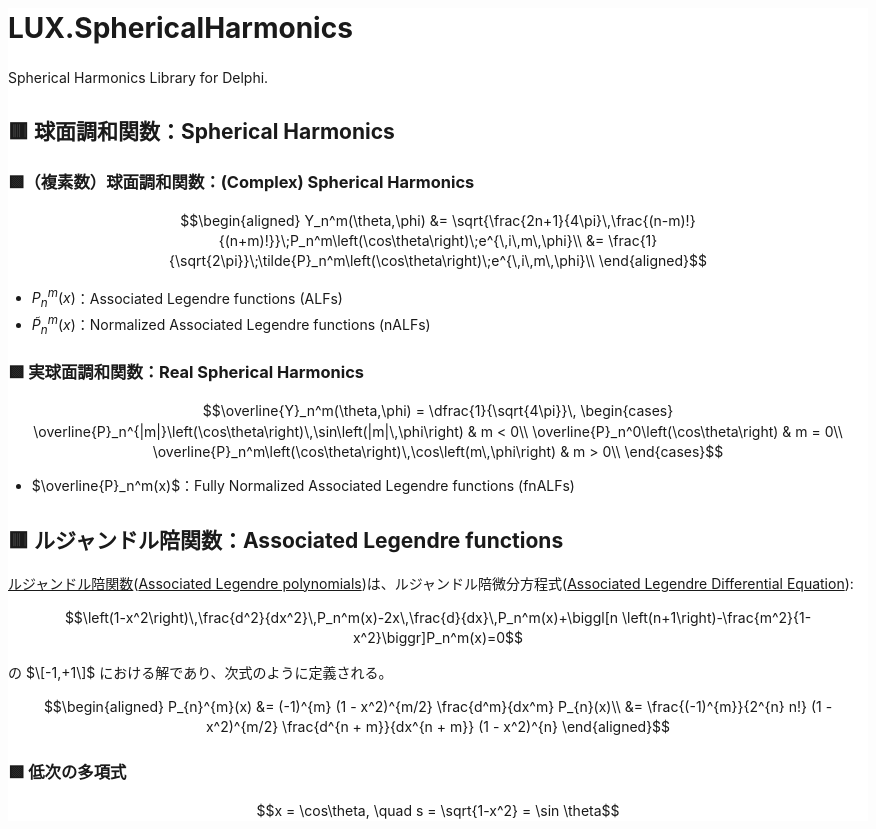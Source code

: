 ﻿# LUX.SphericalHarmonics
Spherical Harmonics Library for Delphi.

## 🟥 球面調和関数：Spherical Harmonics

### 🟩（複素数）球面調和関数：(Complex) Spherical Harmonics
```math
\begin{aligned}
Y_n^m(\theta,\phi) &= \sqrt{\frac{2n+1}{4\pi}\,\frac{(n-m)!}{(n+m)!}}\;P_n^m\left(\cos\theta\right)\;e^{\,i\,m\,\phi}\\
&= \frac{1}{\sqrt{2\pi}}\;\tilde{P}_n^m\left(\cos\theta\right)\;e^{\,i\,m\,\phi}\\
\end{aligned}
```
- $`P_n^m(x)`$：Associated Legendre functions (ALFs)
- $`\tilde{P}_n^m(x)`$：Normalized Associated Legendre functions (nALFs)

### 🟩 実球面調和関数：Real Spherical Harmonics
```math
\overline{Y}_n^m(\theta,\phi)
= \dfrac{1}{\sqrt{4\pi}}\,
\begin{cases}
\overline{P}_n^{|m|}\left(\cos\theta\right)\,\sin\left(|m|\,\phi\right) & m < 0\\
\overline{P}_n^0\left(\cos\theta\right) & m = 0\\
\overline{P}_n^m\left(\cos\theta\right)\,\cos\left(m\,\phi\right) & m > 0\\
\end{cases}
```
- $`\overline{P}_n^m(x)`$：Fully Normalized Associated Legendre functions (fnALFs)

## 🟥 ルジャンドル陪関数：Associated Legendre functions
[ルジャンドル陪関数](https://ja.wikipedia.org/wiki/%E3%83%AB%E3%82%B8%E3%83%A3%E3%83%B3%E3%83%89%E3%83%AB%E5%A4%9A%E9%A0%85%E5%BC%8F#%E3%83%AB%E3%82%B8%E3%83%A3%E3%83%B3%E3%83%89%E3%83%AB%E9%99%AA%E5%A4%9A%E9%A0%85%E5%BC%8F)([Associated Legendre polynomials](https://en.wikipedia.org/wiki/Associated_Legendre_polynomials))は、ルジャンドル陪微分方程式([Associated Legendre Differential Equation](https://mathworld.wolfram.com/AssociatedLegendreDifferentialEquation.html)):
```math
\left(1-x^2\right)\,\frac{d^2}{dx^2}\,P_n^m(x)-2x\,\frac{d}{dx}\,P_n^m(x)+\biggl[n
\left(n+1\right)-\frac{m^2}{1-x^2}\biggr]P_n^m(x)=0
```
の $\[-1,+1\]$ における解であり、次式のように定義される。
```math
\begin{aligned}
P_{n}^{m}(x)
&= (-1)^{m} (1 - x^2)^{m/2} \frac{d^m}{dx^m} P_{n}(x)\\
&= \frac{(-1)^{m}}{2^{n} n!} (1 - x^2)^{m/2} \frac{d^{n + m}}{dx^{n + m}} (1 - x^2)^{n}
\end{aligned}
```

### 🟩 低次の多項式
```math
x = \cos\theta, \quad s = \sqrt{1-x^2} = \sin \theta
```
